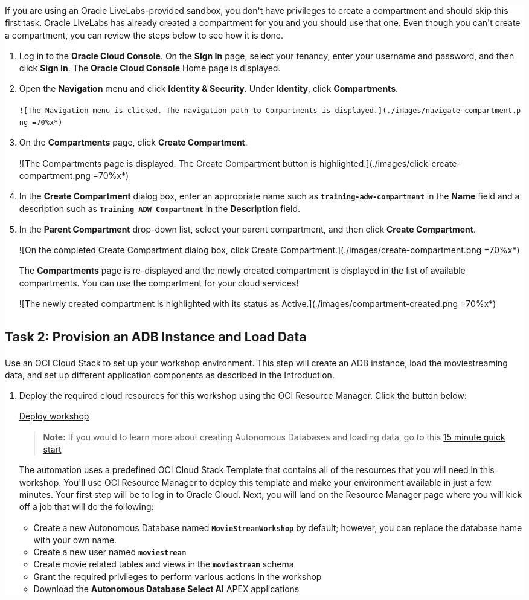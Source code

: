If you are using an Oracle LiveLabs-provided sandbox, you don't have privileges to create a compartment and should skip this first task. Oracle LiveLabs has already created a compartment for you and you should use that one. Even though you can't create a compartment, you can review the steps below to see how it is done.

1. Log in to the **Oracle Cloud Console**. On the **Sign In** page, select your tenancy, enter your username and password, and then click **Sign In**. The **Oracle Cloud Console** Home page is displayed.

2. Open the **Navigation** menu and click **Identity & Security**. Under **Identity**, click **Compartments**.

       ![The Navigation menu is clicked. The navigation path to Compartments is displayed.](./images/navigate-compartment.png =70%x*)

3. On the **Compartments** page, click **Create Compartment**.

   ![The Compartments page is displayed. The Create Compartment button is highlighted.](./images/click-create-compartment.png =70%x*)

4. In the **Create Compartment** dialog box, enter an appropriate name such as **`training-adw-compartment`** in the **Name** field and a description such as **`Training ADW Compartment`** in the **Description** field.

5. In the **Parent Compartment** drop-down list, select your parent compartment, and then click **Create Compartment**.

   ![On the completed Create Compartment dialog box, click Create Compartment.](./images/create-compartment.png =70%x*)

   The **Compartments** page is re-displayed and the newly created compartment is displayed in the list of available compartments. You can use the compartment for your cloud services!

   ![The newly created compartment is highlighted with its status as Active.](./images/compartment-created.png =70%x*)

## Task 2: Provision an ADB Instance and Load Data

Use an OCI Cloud Stack to set up your workshop environment. This step will create an ADB instance, load the moviestreaming data, and set up different application components as described in the Introduction.

1. Deploy the required cloud resources for this workshop using the OCI Resource Manager. Click the button below:

    <a href="https://cloud.oracle.com/resourcemanager/stacks/create?region=home&zipUrl=https://github.com/oracle-devrel/terraform-oci-oracle-cloud-foundation/releases/download/v1.0.0/Deploy-ChatDB-Autonomous-Database-oci-genai-demonstration-RM.zip&zipUrlVariables={%22tag%22:%22gen-ai%22,%22db_compute_count%22:2,%22db_name%22:%22MovieStreamWorkshop%22}" class="tryit-button">Deploy workshop</a>

    >**Note:** If you would to learn more about creating Autonomous Databases and loading data, go to this [15 minute quick start](https://livelabs.oracle.com/pls/apex/dbpm/r/livelabs/view-workshop?wid=928)

    The automation uses a predefined OCI Cloud Stack Template that contains all of the resources that you will need in this workshop. You'll use OCI Resource Manager to deploy this template and make your environment available in just a few minutes. Your first step will be to log in to Oracle Cloud. Next, you will land on the Resource Manager page where you will kick off a job that will do the following:
    * Create a new Autonomous Database named **`MovieStreamWorkshop`** by default; however, you can replace the database name with your own name.
    * Create a new user named **`moviestream`**
    * Create movie related tables and views in the **`moviestream`** schema
    * Grant the required privileges to perform various actions in the workshop
    * Download the **Autonomous Database Select AI** APEX applications
